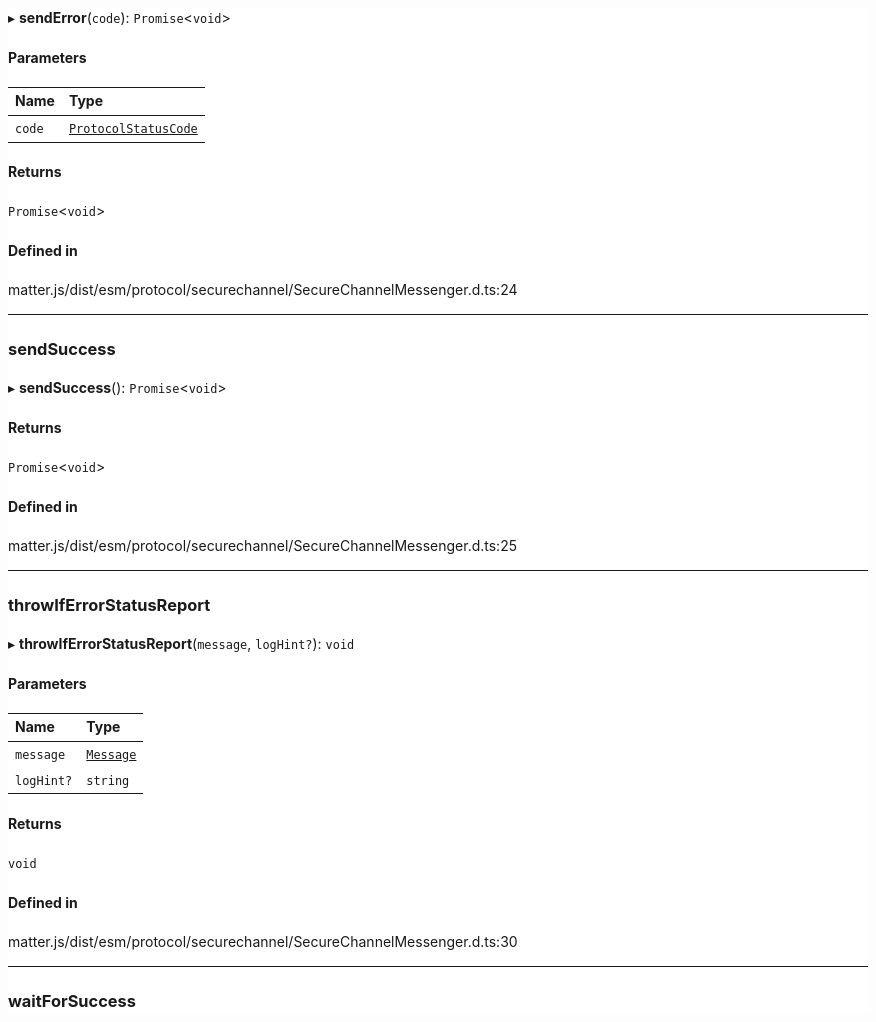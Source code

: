 ▸ **sendError**(`code`): `Promise`\<`void`\>

#### Parameters

| Name | Type |
| :------ | :------ |
| `code` | [`ProtocolStatusCode`](../enums/internal_.ProtocolStatusCode.md) |

#### Returns

`Promise`\<`void`\>

#### Defined in

matter.js/dist/esm/protocol/securechannel/SecureChannelMessenger.d.ts:24

___

### sendSuccess

▸ **sendSuccess**(): `Promise`\<`void`\>

#### Returns

`Promise`\<`void`\>

#### Defined in

matter.js/dist/esm/protocol/securechannel/SecureChannelMessenger.d.ts:25

___

### throwIfErrorStatusReport

▸ **throwIfErrorStatusReport**(`message`, `logHint?`): `void`

#### Parameters

| Name | Type |
| :------ | :------ |
| `message` | [`Message`](../interfaces/internal_.Message.md) |
| `logHint?` | `string` |

#### Returns

`void`

#### Defined in

matter.js/dist/esm/protocol/securechannel/SecureChannelMessenger.d.ts:30

___

### waitForSuccess
